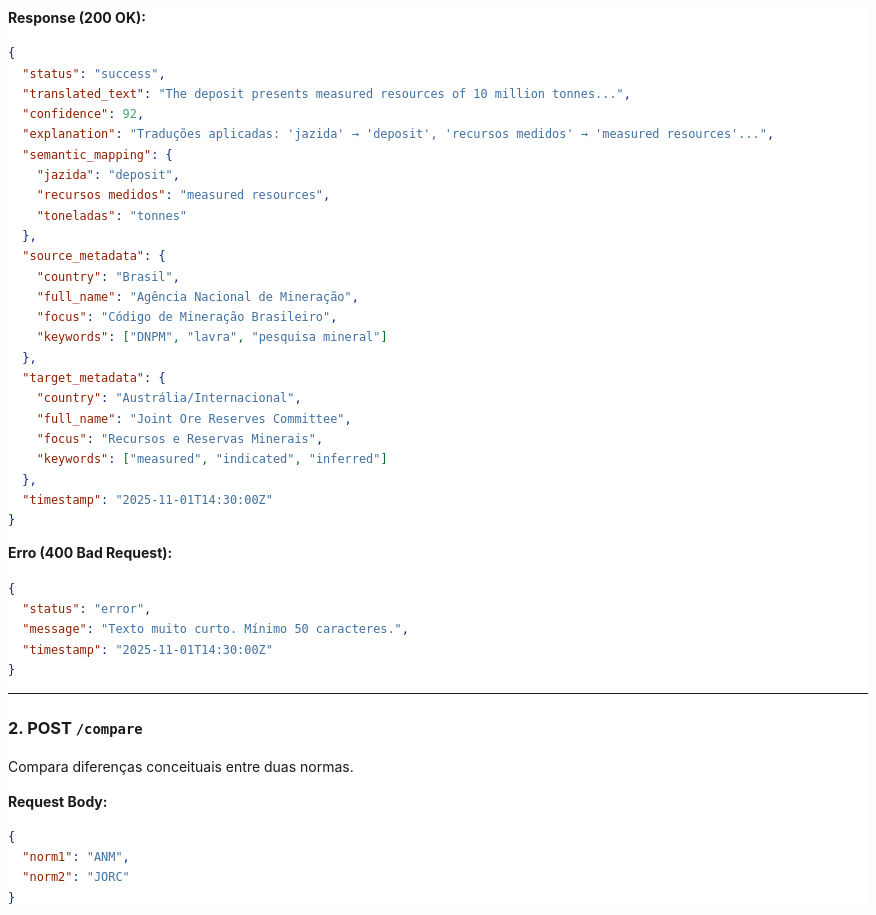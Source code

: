 **Response (200 OK):**

```json
{
  "status": "success",
  "translated_text": "The deposit presents measured resources of 10 million tonnes...",
  "confidence": 92,
  "explanation": "Traduções aplicadas: 'jazida' → 'deposit', 'recursos medidos' → 'measured resources'...",
  "semantic_mapping": {
    "jazida": "deposit",
    "recursos medidos": "measured resources",
    "toneladas": "tonnes"
  },
  "source_metadata": {
    "country": "Brasil",
    "full_name": "Agência Nacional de Mineração",
    "focus": "Código de Mineração Brasileiro",
    "keywords": ["DNPM", "lavra", "pesquisa mineral"]
  },
  "target_metadata": {
    "country": "Austrália/Internacional",
    "full_name": "Joint Ore Reserves Committee",
    "focus": "Recursos e Reservas Minerais",
    "keywords": ["measured", "indicated", "inferred"]
  },
  "timestamp": "2025-11-01T14:30:00Z"
}
```

**Erro (400 Bad Request):**

```json
{
  "status": "error",
  "message": "Texto muito curto. Mínimo 50 caracteres.",
  "timestamp": "2025-11-01T14:30:00Z"
}
```

---

### 2. POST `/compare`

Compara diferenças conceituais entre duas normas.

**Request Body:**

```json
{
  "norm1": "ANM",
  "norm2": "JORC"
}
```
